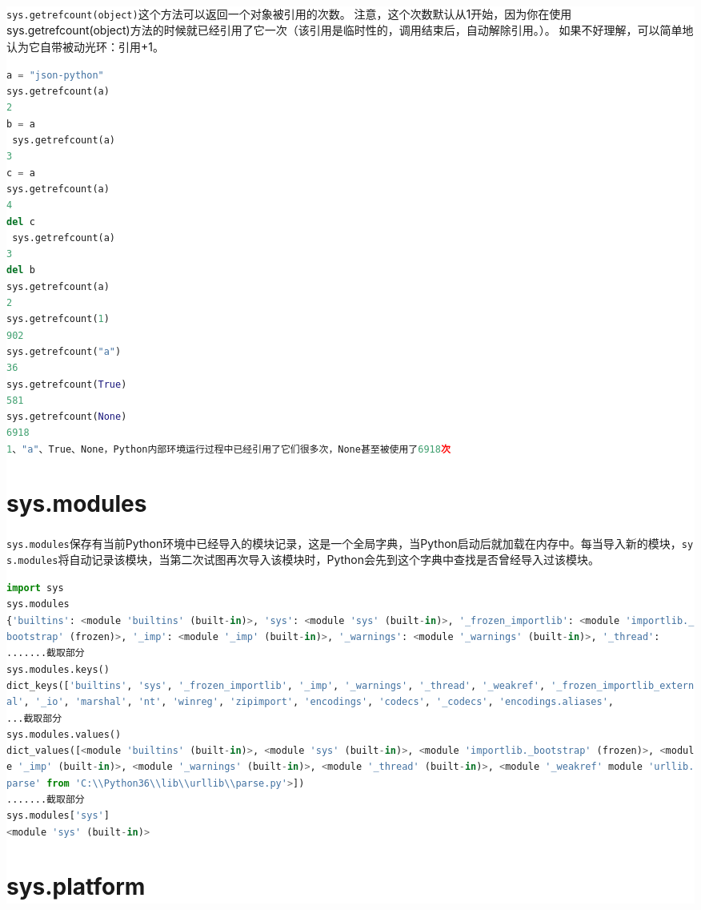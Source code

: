 `sys.getrefcount(object)`这个方法可以返回一个对象被引用的次数。
注意，这个次数默认从1开始，因为你在使用sys.getrefcount(object)方法的时候就已经引用了它一次（该引用是临时性的，调用结束后，自动解除引用。）。
如果不好理解，可以简单地认为它自带被动光环：引用+1。
```python
a = "json-python"
sys.getrefcount(a)
2
b = a
 sys.getrefcount(a)
3
c = a
sys.getrefcount(a)
4
del c
 sys.getrefcount(a)
3
del b
sys.getrefcount(a)
2
sys.getrefcount(1)
902
sys.getrefcount("a")
36
sys.getrefcount(True)
581
sys.getrefcount(None)
6918
1、"a"、True、None，Python内部环境运行过程中已经引用了它们很多次，None甚至被使用了6918次
```

# sys.modules
`sys.modules`保存有当前Python环境中已经导入的模块记录，这是一个全局字典，当Python启动后就加载在内存中。每当导入新的模块，`sys.modules`将自动记录该模块，当第二次试图再次导入该模块时，Python会先到这个字典中查找是否曾经导入过该模块。

```python
import sys
sys.modules
{'builtins': <module 'builtins' (built-in)>, 'sys': <module 'sys' (built-in)>, '_frozen_importlib': <module 'importlib._bootstrap' (frozen)>, '_imp': <module '_imp' (built-in)>, '_warnings': <module '_warnings' (built-in)>, '_thread': 
.......截取部分
sys.modules.keys()
dict_keys(['builtins', 'sys', '_frozen_importlib', '_imp', '_warnings', '_thread', '_weakref', '_frozen_importlib_external', '_io', 'marshal', 'nt', 'winreg', 'zipimport', 'encodings', 'codecs', '_codecs', 'encodings.aliases', 
...截取部分
sys.modules.values()
dict_values([<module 'builtins' (built-in)>, <module 'sys' (built-in)>, <module 'importlib._bootstrap' (frozen)>, <module '_imp' (built-in)>, <module '_warnings' (built-in)>, <module '_thread' (built-in)>, <module '_weakref' module 'urllib.parse' from 'C:\\Python36\\lib\\urllib\\parse.py'>])
.......截取部分
sys.modules['sys']
<module 'sys' (built-in)>
```
# sys.platform
